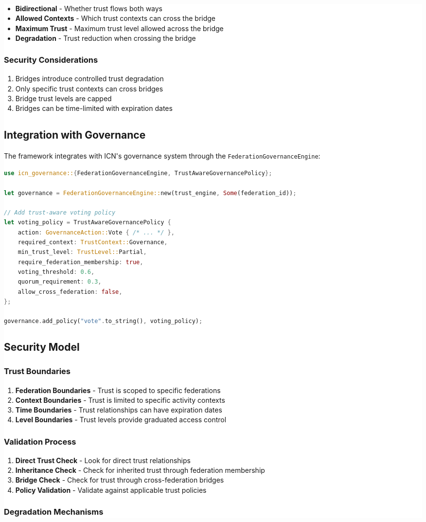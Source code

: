 - **Bidirectional** - Whether trust flows both ways
- **Allowed Contexts** - Which trust contexts can cross the bridge
- **Maximum Trust** - Maximum trust level allowed across the bridge
- **Degradation** - Trust reduction when crossing the bridge

### Security Considerations

1. Bridges introduce controlled trust degradation
2. Only specific trust contexts can cross bridges
3. Bridge trust levels are capped
4. Bridges can be time-limited with expiration dates

## Integration with Governance

The framework integrates with ICN's governance system through the `FederationGovernanceEngine`:

```rust
use icn_governance::{FederationGovernanceEngine, TrustAwareGovernancePolicy};

let governance = FederationGovernanceEngine::new(trust_engine, Some(federation_id));

// Add trust-aware voting policy
let voting_policy = TrustAwareGovernancePolicy {
    action: GovernanceAction::Vote { /* ... */ },
    required_context: TrustContext::Governance,
    min_trust_level: TrustLevel::Partial,
    require_federation_membership: true,
    voting_threshold: 0.6,
    quorum_requirement: 0.3,
    allow_cross_federation: false,
};

governance.add_policy("vote".to_string(), voting_policy);
```

## Security Model

### Trust Boundaries

1. **Federation Boundaries** - Trust is scoped to specific federations
2. **Context Boundaries** - Trust is limited to specific activity contexts
3. **Time Boundaries** - Trust relationships can have expiration dates
4. **Level Boundaries** - Trust levels provide graduated access control

### Validation Process

1. **Direct Trust Check** - Look for direct trust relationships
2. **Inheritance Check** - Check for inherited trust through federation membership
3. **Bridge Check** - Check for trust through cross-federation bridges
4. **Policy Validation** - Validate against applicable trust policies

### Degradation Mechanisms

